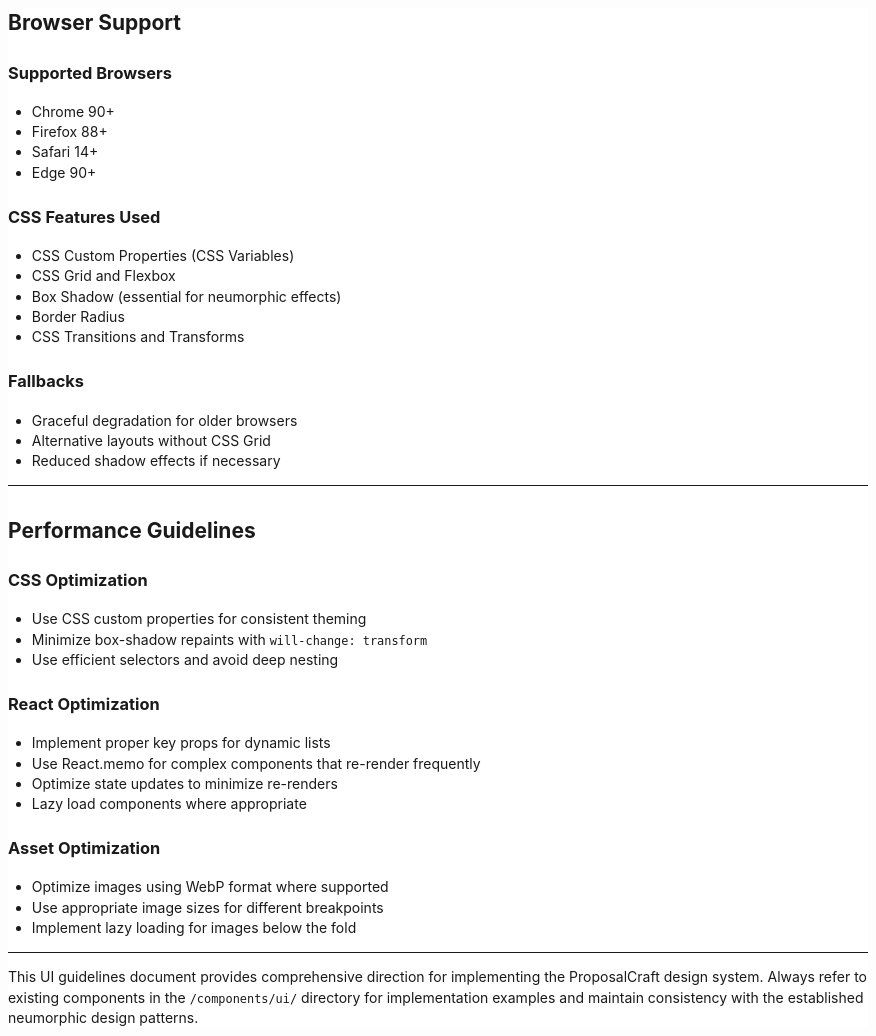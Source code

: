 
## Browser Support

### Supported Browsers
- Chrome 90+
- Firefox 88+
- Safari 14+
- Edge 90+

### CSS Features Used
- CSS Custom Properties (CSS Variables)
- CSS Grid and Flexbox
- Box Shadow (essential for neumorphic effects)
- Border Radius
- CSS Transitions and Transforms

### Fallbacks
- Graceful degradation for older browsers
- Alternative layouts without CSS Grid
- Reduced shadow effects if necessary

---

## Performance Guidelines

### CSS Optimization
- Use CSS custom properties for consistent theming
- Minimize box-shadow repaints with `will-change: transform`
- Use efficient selectors and avoid deep nesting

### React Optimization
- Implement proper key props for dynamic lists
- Use React.memo for complex components that re-render frequently
- Optimize state updates to minimize re-renders
- Lazy load components where appropriate

### Asset Optimization
- Optimize images using WebP format where supported
- Use appropriate image sizes for different breakpoints
- Implement lazy loading for images below the fold

---

This UI guidelines document provides comprehensive direction for implementing the ProposalCraft design system. Always refer to existing components in the `/components/ui/` directory for implementation examples and maintain consistency with the established neumorphic design patterns.